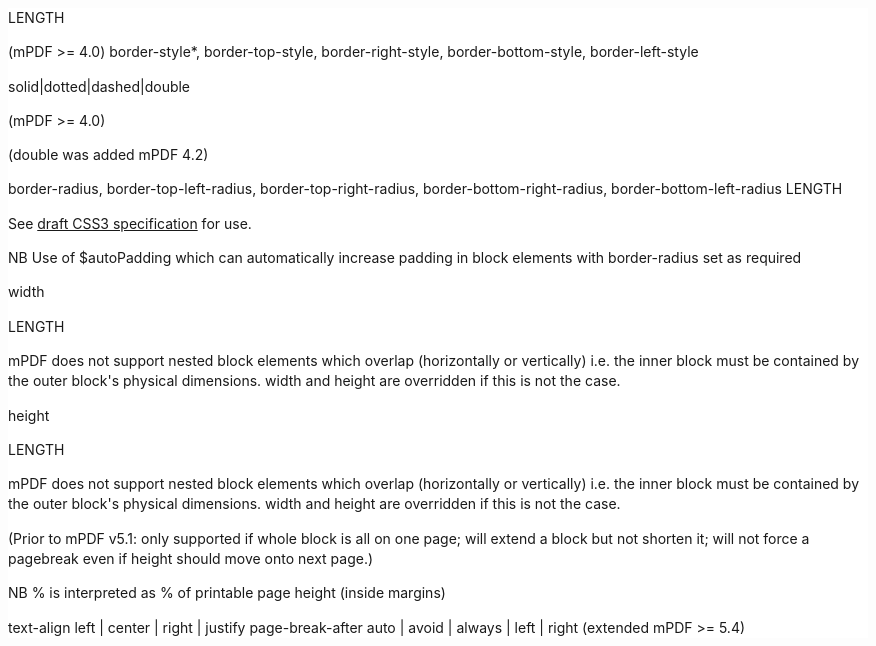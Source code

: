 <p><span class="smallblock">LENGTH</span> </p>
(mPDF &gt;= 4.0)</td>
</tr>
<tr>
<td>border-style*, border-top-style, border-right-style, border-bottom-style, border-left-style</td>
<td>
<p>solid|dotted|dashed|double</p>
<p>(mPDF &gt;= 4.0)</p>
<p>(double was added mPDF 4.2)</p>
</td>
</tr>
<tr>
<td>border-radius, border-top-left-radius, border-top-right-radius, border-bottom-right-radius, border-bottom-left-radius</td>
<td><span class="smallblock">LENGTH</span>

See <a href="http://www.w3.org/TR/2008/WD-css3-background-20080910/#layering">draft CSS3 specification</a> for use.

NB Use of $autoPadding which can automatically increase padding in block elements with border-radius set as required</td>
</tr>
<tr>
<td>width</td>
<td>
<p><span class="smallblock">LENGTH</span></p>
<p>mPDF does not support nested block elements which overlap (horizontally or vertically) i.e. the inner block must be contained by the outer block's physical dimensions. width and height are overridden if this is not the case.</p>
</td>
</tr>
<tr>
<td>height</td>
<td>
<p><span class="smallblock">LENGTH</span> </p>
<p>mPDF does not support nested block elements which overlap (horizontally or vertically) i.e. the inner block must be contained by the outer block's physical dimensions. width and height are overridden if this is not the case.</p>
<p>(Prior to mPDF v5.1: only supported if whole block is all on one page; will extend a block but not shorten it; will not force a pagebreak even if height should move onto next page.)

NB % is interpreted as % of printable page height (inside margins)</p>
</td>
</tr>
<tr>
<td>text-align</td>
<td>left | center | right | justify</td>
</tr>
<tr>
<td>page-break-after</td>
<td>auto | avoid | always | left | right (extended mPDF &gt;= 5.4)
